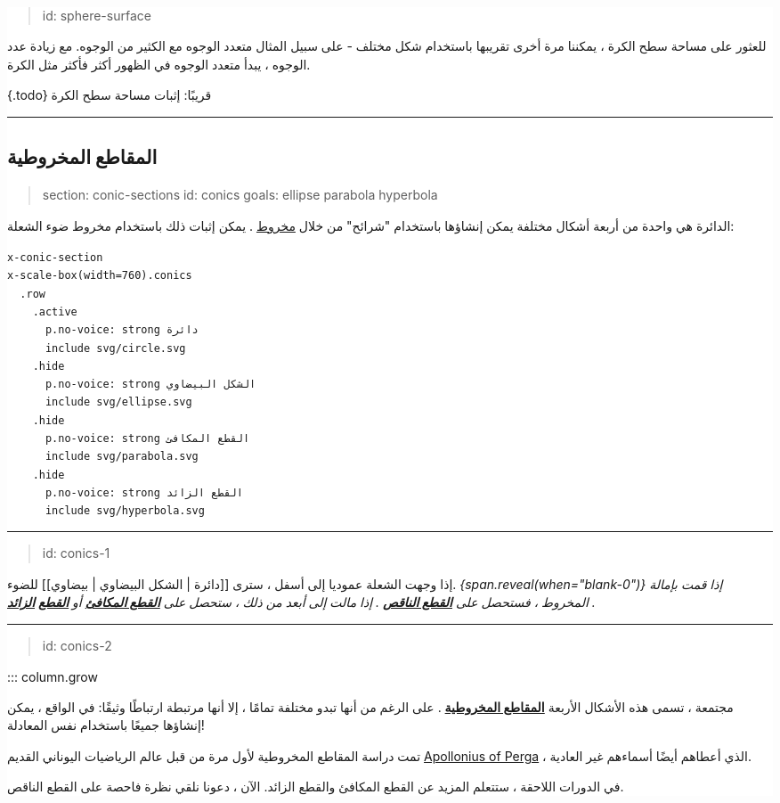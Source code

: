 > id: sphere-surface

للعثور على مساحة سطح الكرة ، يمكننا مرة أخرى تقريبها باستخدام شكل مختلف - على سبيل المثال متعدد الوجوه مع الكثير من الوجوه. مع زيادة عدد الوجوه ، يبدأ متعدد الوجوه في الظهور أكثر فأكثر مثل الكرة. 

{.todo} قريبًا: إثبات مساحة سطح الكرة 

---

## المقاطع المخروطية 

> section: conic-sections
> id: conics
> goals: ellipse parabola hyperbola

الدائرة هي واحدة من أربعة أشكال مختلفة يمكن إنشاؤها باستخدام "شرائح" من خلال [مخروط](gloss:cone) . يمكن إثبات ذلك باستخدام مخروط ضوء الشعلة: 

    x-conic-section
    x-scale-box(width=760).conics
      .row
        .active
          p.no-voice: strong دائرة
          include svg/circle.svg
        .hide
          p.no-voice: strong الشكل البيضاوي
          include svg/ellipse.svg
        .hide
          p.no-voice: strong القطع المكافئ
          include svg/parabola.svg
        .hide
          p.no-voice: strong القطع الزائد
          include svg/hyperbola.svg

---
> id: conics-1

إذا وجهت الشعلة عموديا إلى أسفل ، سترى [[دائرة | الشكل البيضاوي | بيضاوي]] للضوء. _{span.reveal(when="blank-0")} إذا قمت بإمالة المخروط ، فستحصل على [__القطع الناقص__](gloss:ellipse) . إذا مالت إلى أبعد من ذلك ، ستحصل على [__القطع المكافئ__](gloss:parabola) أو [__القطع__](gloss:parabola) [__الزائد__](gloss:hyperbola) ._ 

---
> id: conics-2

::: column.grow

مجتمعة ، تسمى هذه الأشكال الأربعة [__المقاطع المخروطية__](gloss:conic-section) . على الرغم من أنها تبدو مختلفة تمامًا ، إلا أنها مرتبطة ارتباطًا وثيقًا: في الواقع ، يمكن إنشاؤها جميعًا باستخدام نفس المعادلة! 

تمت دراسة المقاطع المخروطية لأول مرة من قبل عالم الرياضيات اليوناني القديم [Apollonius of Perga](bio:apollonius) ، الذي أعطاهم أيضًا أسماءهم غير العادية. 

في الدورات اللاحقة ، ستتعلم المزيد عن القطع المكافئ والقطع الزائد. الآن ، دعونا نلقي نظرة فاحصة على القطع الناقص. 
